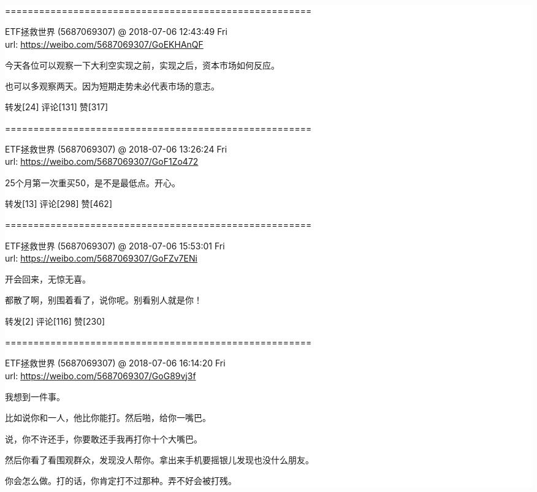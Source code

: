 ======================================================






ETF拯救世界 (5687069307) @
2018-07-06 12:43:49 Fri  
url: https://weibo.com/5687069307/GoEKHAnQF

今天各位可以观察一下大利空实现之前，实现之后，资本市场如何反应。

也可以多观察两天。因为短期走势未必代表市场的意志。 ​​​

转发[24]  评论[131]  赞[317] 

======================================================






ETF拯救世界 (5687069307) @
2018-07-06 13:26:24 Fri  
url: https://weibo.com/5687069307/GoF1Zo472

25个月第一次重买50，是不是最低点。开心。 ​​​

转发[13]  评论[298]  赞[462] 

======================================================






ETF拯救世界 (5687069307) @
2018-07-06 15:53:01 Fri  
url: https://weibo.com/5687069307/GoFZv7ENi

开会回来，无惊无喜。

都散了啊，别围着看了，说你呢。别看别人就是你！ ​​​

转发[2]  评论[116]  赞[230] 

======================================================






ETF拯救世界 (5687069307) @
2018-07-06 16:14:20 Fri  
url: https://weibo.com/5687069307/GoG89vj3f

我想到一件事。

比如说你和一人，他比你能打。然后啪，给你一嘴巴。

说，你不许还手，你要敢还手我再打你十个大嘴巴。

然后你看了看围观群众，发现没人帮你。拿出来手机要摇银儿发现也没什么朋友。

你会怎么做。打的话，你肯定打不过那种。弄不好会被打残。
